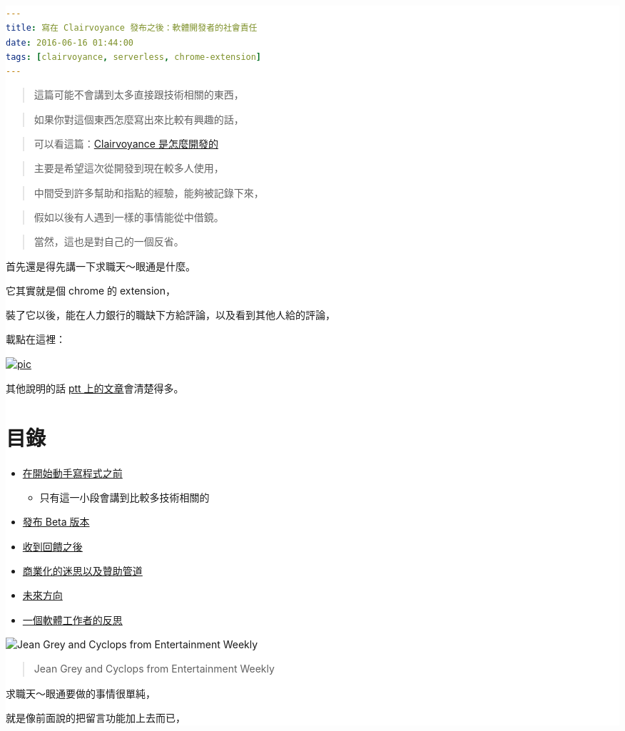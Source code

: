 ```yaml
---
title: 寫在 Clairvoyance 發布之後：軟體開發者的社會責任
date: 2016-06-16 01:44:00
tags: [clairvoyance, serverless, chrome-extension]
---
```


> 這篇可能不會講到太多直接跟技術相關的東西，

> 如果你對這個東西怎麼寫出來比較有興趣的話，

> 可以看這篇：[Clairvoyance 是怎麼開發的](http://abalone0204.github.io/2016/06/12/clv-dev-note/)

> 主要是希望這次從開發到現在較多人使用，

> 中間受到許多幫助和指點的經驗，能夠被記錄下來，

> 假如以後有人遇到一樣的事情能從中借鏡。

> 當然，這也是對自己的一個反省。

首先還是得先講一下求職天～眼通是什麼。

它其實就是個 chrome 的 extension，

裝了它以後，能在人力銀行的職缺下方給評論，以及看到其他人給的評論，

載點在這裡：

[![pic](https://raw.githubusercontent.com/abalone0204/Clairvoyance/master/chrome-store-available.png)](https://chrome.google.com/webstore/detail/clairvoyance-%E6%B1%82%E8%81%B7%E5%A4%A9%E7%9C%BC%E9%80%9A/mdneakdlnoidknagkamfeambdefhppbi?hl=zh-TW&gl=TW)

其他說明的話 [ptt 上的文章](https://www.ptt.cc/bbs/Soft_Job/M.1465759641.A.E57.html)會清楚得多。

# 目錄

- [在開始動手寫程式之前](#在開始動手寫程式之前)

    - 只有這一小段會講到比較多技術相關的

- [發布 Beta 版本](#發布-Beta-版本)

- [收到回饋之後](#收到回饋之後)

- [商業化的迷思以及贊助管道](#商業化的迷思以及贊助管道)

- [未來方向](#未來方向)

- [一個軟體工作者的反思](#一個軟體工作者的反思)



![Jean Grey and Cyclops from Entertainment Weekly](http://i.imgur.com/QvYeAmN.png)

> Jean Grey and Cyclops from Entertainment Weekly

求職天～眼通要做的事情很單純，

就是像前面說的把留言功能加上去而已，
